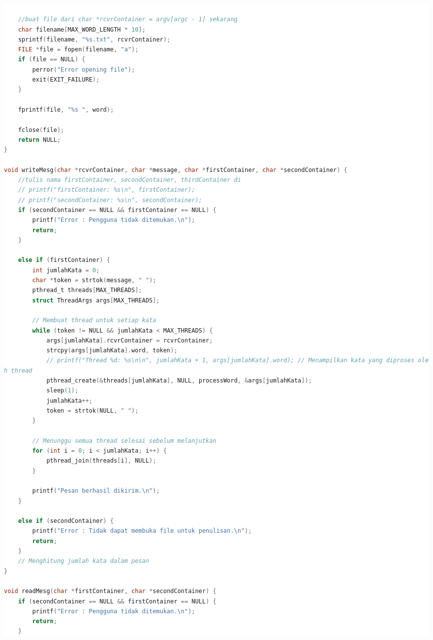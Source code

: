 ```c

    //buat file dari char *rcvrContainer = argv[argc - 1] sekarang
    char filename[MAX_WORD_LENGTH * 10];
    sprintf(filename, "%s.txt", rcvrContainer);
    FILE *file = fopen(filename, "a");
    if (file == NULL) {
        perror("Error opening file");
        exit(EXIT_FAILURE);
    }

    fprintf(file, "%s ", word);

    fclose(file);
    return NULL;
}

void writeMesg(char *rcvrContainer, char *message, char *firstContainer, char *secondContainer) {
    //tulis nama firstContainer, secondContainer, thirdContainer di
    // printf("firstContainer: %s\n", firstContainer);
    // printf("secondContainer: %s\n", secondContainer);
    if (secondContainer == NULL && firstContainer == NULL) {
        printf("Error : Pengguna tidak ditemukan.\n");
        return;
    }

    else if (firstContainer) {
        int jumlahKata = 0;
        char *token = strtok(message, " ");
        pthread_t threads[MAX_THREADS];
        struct ThreadArgs args[MAX_THREADS];

        // Membuat thread untuk setiap kata
        while (token != NULL && jumlahKata < MAX_THREADS) {
            args[jumlahKata].rcvrContainer = rcvrContainer;
            strcpy(args[jumlahKata].word, token);
            // printf("Thread %d: %s\n\n", jumlahKata + 1, args[jumlahKata].word); // Menampilkan kata yang diproses oleh thread
            pthread_create(&threads[jumlahKata], NULL, processWord, &args[jumlahKata]);
            sleep(1);
            jumlahKata++;
            token = strtok(NULL, " ");
        }

        // Menunggu semua thread selesai sebelum melanjutkan
        for (int i = 0; i < jumlahKata; i++) {
            pthread_join(threads[i], NULL);
        }

        printf("Pesan berhasil dikirim.\n");
    }

    else if (secondContainer) {
        printf("Error : Tidak dapat membuka file untuk penulisan.\n");
        return;
    }
    // Menghitung jumlah kata dalam pesan
}

void readMesg(char *firstContainer, char *secondContainer) {
    if (secondContainer == NULL && firstContainer == NULL) {
        printf("Error : Pengguna tidak ditemukan.\n");
        return;
    }
```